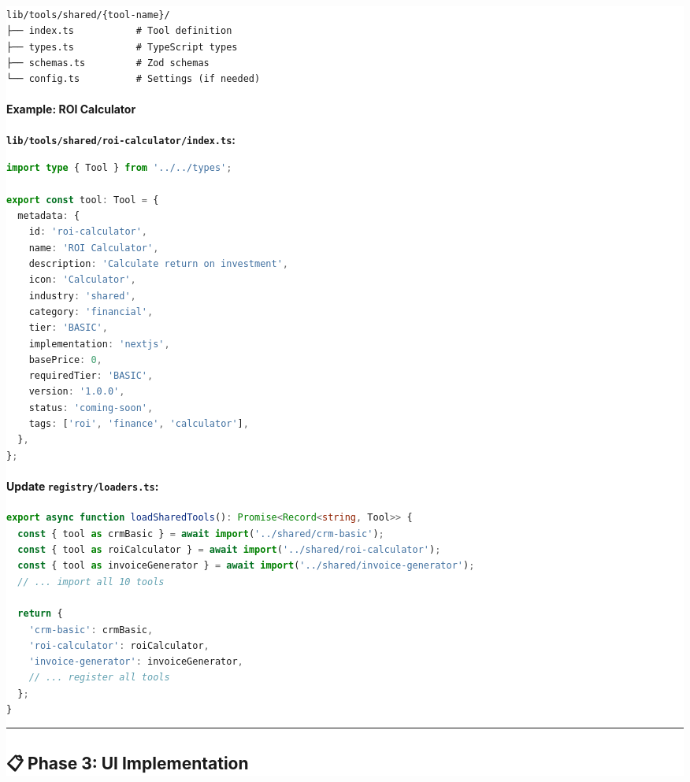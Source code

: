 ```
lib/tools/shared/{tool-name}/
├── index.ts           # Tool definition
├── types.ts           # TypeScript types
├── schemas.ts         # Zod schemas
└── config.ts          # Settings (if needed)
```

#### Example: ROI Calculator

**`lib/tools/shared/roi-calculator/index.ts`:**
```typescript
import type { Tool } from '../../types';

export const tool: Tool = {
  metadata: {
    id: 'roi-calculator',
    name: 'ROI Calculator',
    description: 'Calculate return on investment',
    icon: 'Calculator',
    industry: 'shared',
    category: 'financial',
    tier: 'BASIC',
    implementation: 'nextjs',
    basePrice: 0,
    requiredTier: 'BASIC',
    version: '1.0.0',
    status: 'coming-soon',
    tags: ['roi', 'finance', 'calculator'],
  },
};
```

#### Update `registry/loaders.ts`:
```typescript
export async function loadSharedTools(): Promise<Record<string, Tool>> {
  const { tool as crmBasic } = await import('../shared/crm-basic');
  const { tool as roiCalculator } = await import('../shared/roi-calculator');
  const { tool as invoiceGenerator } = await import('../shared/invoice-generator');
  // ... import all 10 tools

  return {
    'crm-basic': crmBasic,
    'roi-calculator': roiCalculator,
    'invoice-generator': invoiceGenerator,
    // ... register all tools
  };
}
```

---

## 📋 Phase 3: UI Implementation
